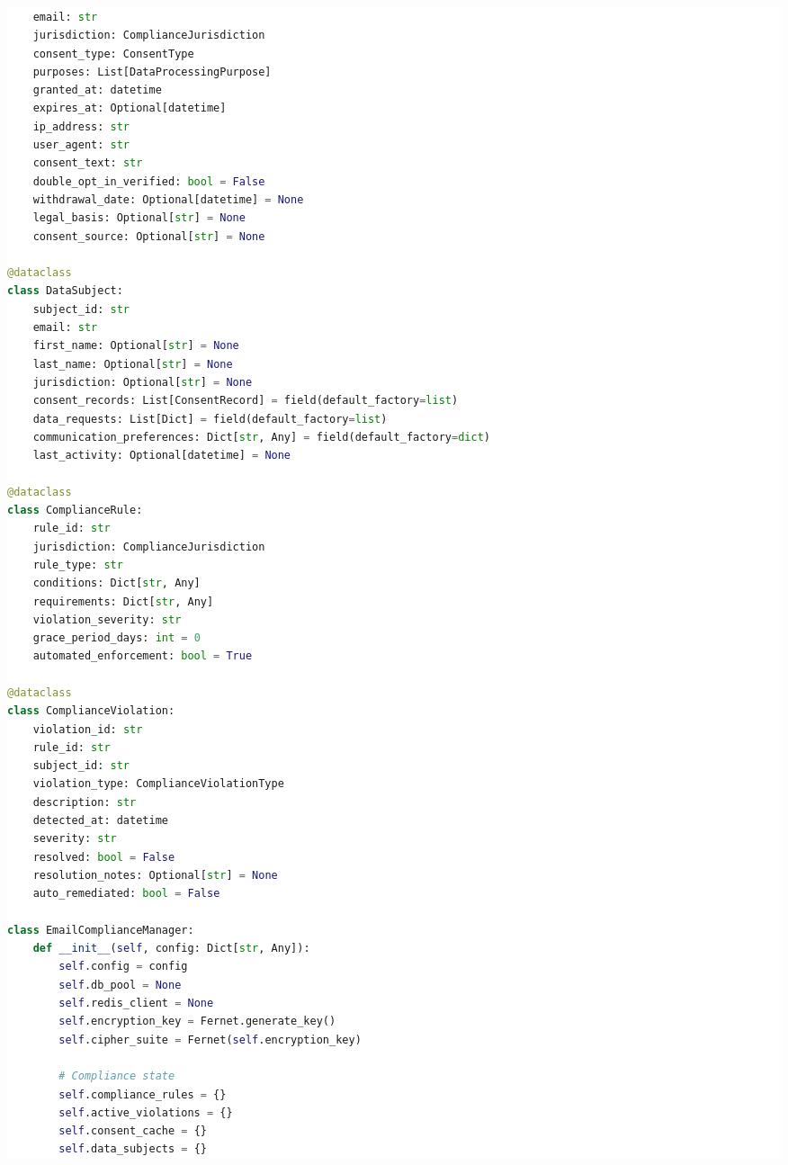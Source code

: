 ```python
    email: str
    jurisdiction: ComplianceJurisdiction
    consent_type: ConsentType
    purposes: List[DataProcessingPurpose]
    granted_at: datetime
    expires_at: Optional[datetime]
    ip_address: str
    user_agent: str
    consent_text: str
    double_opt_in_verified: bool = False
    withdrawal_date: Optional[datetime] = None
    legal_basis: Optional[str] = None
    consent_source: Optional[str] = None

@dataclass
class DataSubject:
    subject_id: str
    email: str
    first_name: Optional[str] = None
    last_name: Optional[str] = None
    jurisdiction: Optional[str] = None
    consent_records: List[ConsentRecord] = field(default_factory=list)
    data_requests: List[Dict] = field(default_factory=list)
    communication_preferences: Dict[str, Any] = field(default_factory=dict)
    last_activity: Optional[datetime] = None

@dataclass
class ComplianceRule:
    rule_id: str
    jurisdiction: ComplianceJurisdiction
    rule_type: str
    conditions: Dict[str, Any]
    requirements: Dict[str, Any]
    violation_severity: str
    grace_period_days: int = 0
    automated_enforcement: bool = True

@dataclass
class ComplianceViolation:
    violation_id: str
    rule_id: str
    subject_id: str
    violation_type: ComplianceViolationType
    description: str
    detected_at: datetime
    severity: str
    resolved: bool = False
    resolution_notes: Optional[str] = None
    auto_remediated: bool = False

class EmailComplianceManager:
    def __init__(self, config: Dict[str, Any]):
        self.config = config
        self.db_pool = None
        self.redis_client = None
        self.encryption_key = Fernet.generate_key()
        self.cipher_suite = Fernet(self.encryption_key)
        
        # Compliance state
        self.compliance_rules = {}
        self.active_violations = {}
        self.consent_cache = {}
        self.data_subjects = {}
```